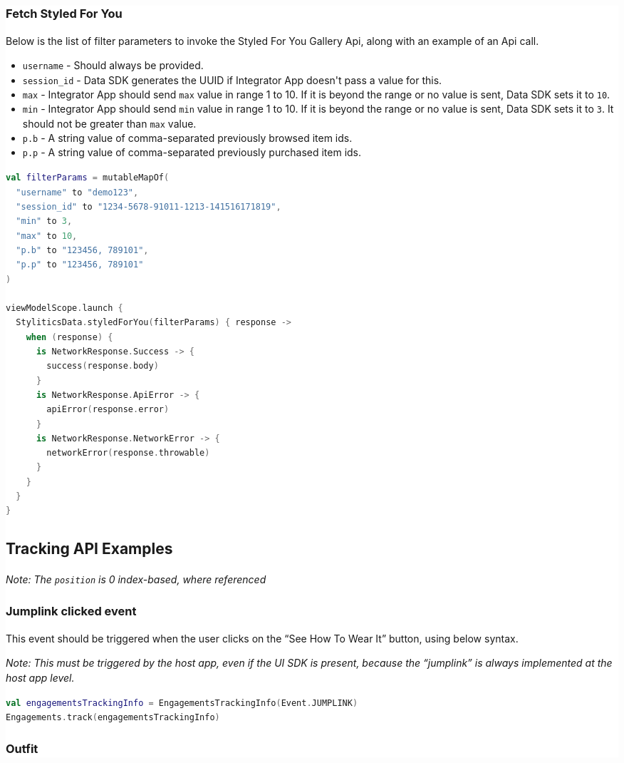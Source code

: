 ### Fetch Styled For You

Below is the list of filter parameters to invoke the Styled For You Gallery Api, along with an example of an Api call.
- `username` - Should always be provided.
- `session_id` - Data SDK generates the UUID if Integrator App doesn't pass a value for this.
- `max` - Integrator App should send `max` value in range 1 to 10. If it is beyond the range or no value is sent, Data SDK sets it to `10`.
- `min` - Integrator App should send `min` value in range 1 to 10. If it is beyond the range or no value is sent, Data SDK sets it to `3`. It should not be greater than `max` value.
- `p.b` - A string value of comma-separated previously browsed item ids.
- `p.p` - A string value of comma-separated previously purchased item ids.

```kotlin
val filterParams = mutableMapOf(
  "username" to "demo123",
  "session_id" to "1234-5678-91011-1213-141516171819",
  "min" to 3,
  "max" to 10,
  "p.b" to "123456, 789101",
  "p.p" to "123456, 789101"
)

viewModelScope.launch {
  StyliticsData.styledForYou(filterParams) { response ->
    when (response) {
      is NetworkResponse.Success -> {
        success(response.body)
      }
      is NetworkResponse.ApiError -> {
        apiError(response.error)
      }
      is NetworkResponse.NetworkError -> {
        networkError(response.throwable)
      }
    }
  }
}
```

## Tracking API Examples

*Note: The `position` is 0 index-based, where referenced*

### Jumplink clicked event

This event should be triggered when the user clicks on the “See How To Wear It” button, using below syntax.

*Note: This must be triggered by the host app, even if the UI SDK is present, because the “jumplink” is always implemented at the host app level.*

```kotlin
val engagementsTrackingInfo = EngagementsTrackingInfo(Event.JUMPLINK)
Engagements.track(engagementsTrackingInfo)
```
### Outfit
